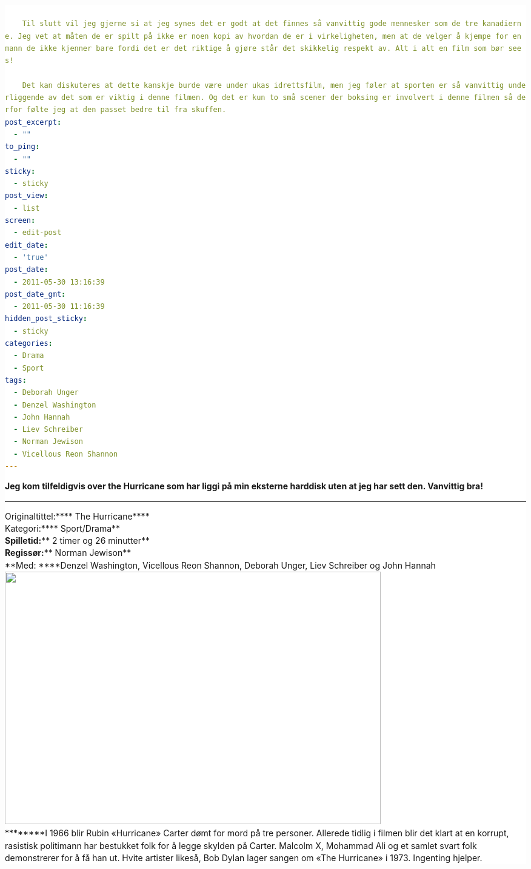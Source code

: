 ```yaml
    
    Til slutt vil jeg gjerne si at jeg synes det er godt at det finnes så vanvittig gode mennesker som de tre kanadierne. Jeg vet at måten de er spilt på ikke er noen kopi av hvordan de er i virkeligheten, men at de velger å kjempe for en mann de ikke kjenner bare fordi det er det riktige å gjøre står det skikkelig respekt av. Alt i alt en film som bør sees!
    
    Det kan diskuteres at dette kanskje burde være under ukas idrettsfilm, men jeg føler at sporten er så vanvittig underliggende av det som er viktig i denne filmen. Og det er kun to små scener der boksing er involvert i denne filmen så derfor følte jeg at den passet bedre til fra skuffen.
post_excerpt:
  - ""
to_ping:
  - ""
sticky:
  - sticky
post_view:
  - list
screen:
  - edit-post
edit_date:
  - 'true'
post_date:
  - 2011-05-30 13:16:39
post_date_gmt:
  - 2011-05-30 11:16:39
hidden_post_sticky:
  - sticky
categories:
  - Drama
  - Sport
tags:
  - Deborah Unger
  - Denzel Washington
  - John Hannah
  - Liev Schreiber
  - Norman Jewison
  - Vicellous Reon Shannon
---
```

**Jeg kom tilfeldigvis over the Hurricane som har liggi på min eksterne harddisk uten at jeg har sett den. Vanvittig bra!**

  
****  
Originaltittel:**** The Hurricane****  
Kategori:**** Sport/Drama**  
**Spilletid:**** 2 timer og 26 minutter**  
**Regissør:**** Norman Jewison**  
**Med: ****Denzel Washington, Vicellous Reon Shannon, Deborah Unger, Liev Schreiber og John Hannah  
[<img class="alignnone size-large wp-image-373" src="http://filmbloggen.net/wp-content/uploads//2011/05/the-hurricane-1024x690.jpg" alt="" width="620" height="417" />](http://filmbloggen.net/wp-content/uploads//2011/05/the-hurricane.jpg)  
********I 1966 blir Rubin &laquo;Hurricane&raquo; Carter dømt for mord på tre personer. Allerede tidlig i filmen blir det klart at en korrupt, rasistisk politimann har bestukket folk for å legge skylden på Carter. Malcolm X, Mohammad Ali og et samlet svart folk demonstrerer for å få han ut. Hvite artister likeså, Bob Dylan lager sangen om «The Hurricane» i 1973. Ingenting hjelper.
